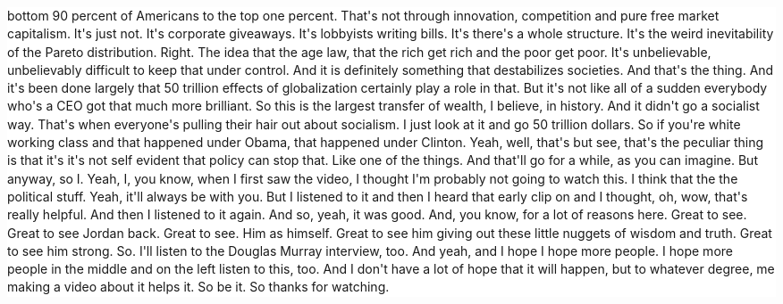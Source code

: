 bottom 90 percent of Americans to the top one percent. That's not through innovation, competition and pure free market capitalism. It's just not. It's corporate giveaways. It's lobbyists writing bills. It's there's a whole structure. It's the weird inevitability of the Pareto distribution. Right. The idea that the age law, that the rich get rich and the poor get poor. It's unbelievable, unbelievably difficult to keep that under control. And it is definitely something that destabilizes societies. And that's the thing. And it's been done largely that 50 trillion effects of globalization certainly play a role in that. But it's not like all of a sudden everybody who's a CEO got that much more brilliant. So this is the largest transfer of wealth, I believe, in history. And it didn't go a socialist way. That's when everyone's pulling their hair out about socialism. I just look at it and go 50 trillion dollars. So if you're white working class and that happened under Obama, that happened under Clinton. Yeah, well, that's but see, that's the peculiar thing is that it's it's not self evident that policy can stop that. Like one of the things. And that'll go for a while, as you can imagine. But anyway, so I. Yeah, I, you know, when I first saw the video, I thought I'm probably not going to watch this. I think that the the political stuff. Yeah, it'll always be with you. But I listened to it and then I heard that early clip on and I thought, oh, wow, that's really helpful. And then I listened to it again. And so, yeah, it was good. And, you know, for a lot of reasons here. Great to see. Great to see Jordan back. Great to see. Him as himself. Great to see him giving out these little nuggets of wisdom and truth. Great to see him strong. So. I'll listen to the Douglas Murray interview, too. And yeah, and I hope I hope more people. I hope more people in the middle and on the left listen to this, too. And I don't have a lot of hope that it will happen, but to whatever degree, me making a video about it helps it. So be it. So thanks for watching.